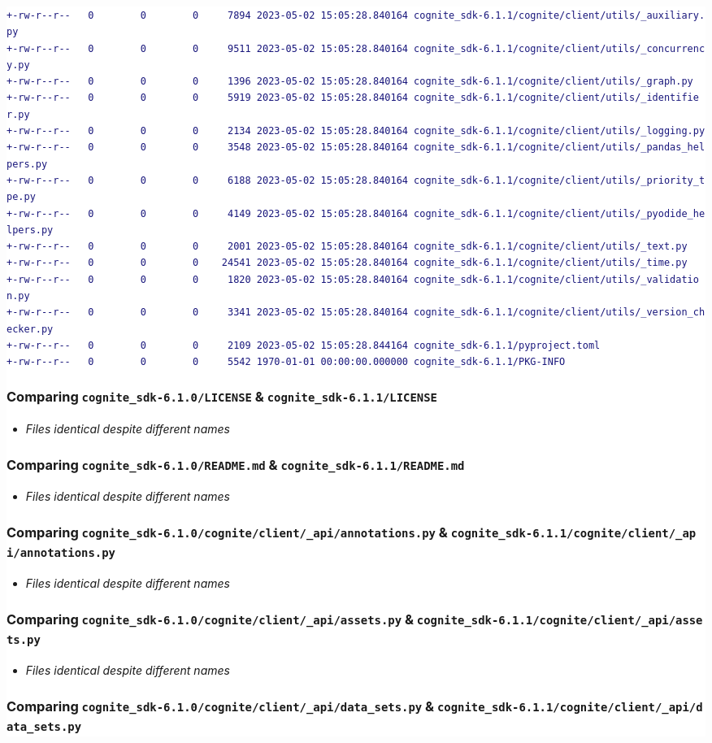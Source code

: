 ```diff
+-rw-r--r--   0        0        0     7894 2023-05-02 15:05:28.840164 cognite_sdk-6.1.1/cognite/client/utils/_auxiliary.py
+-rw-r--r--   0        0        0     9511 2023-05-02 15:05:28.840164 cognite_sdk-6.1.1/cognite/client/utils/_concurrency.py
+-rw-r--r--   0        0        0     1396 2023-05-02 15:05:28.840164 cognite_sdk-6.1.1/cognite/client/utils/_graph.py
+-rw-r--r--   0        0        0     5919 2023-05-02 15:05:28.840164 cognite_sdk-6.1.1/cognite/client/utils/_identifier.py
+-rw-r--r--   0        0        0     2134 2023-05-02 15:05:28.840164 cognite_sdk-6.1.1/cognite/client/utils/_logging.py
+-rw-r--r--   0        0        0     3548 2023-05-02 15:05:28.840164 cognite_sdk-6.1.1/cognite/client/utils/_pandas_helpers.py
+-rw-r--r--   0        0        0     6188 2023-05-02 15:05:28.840164 cognite_sdk-6.1.1/cognite/client/utils/_priority_tpe.py
+-rw-r--r--   0        0        0     4149 2023-05-02 15:05:28.840164 cognite_sdk-6.1.1/cognite/client/utils/_pyodide_helpers.py
+-rw-r--r--   0        0        0     2001 2023-05-02 15:05:28.840164 cognite_sdk-6.1.1/cognite/client/utils/_text.py
+-rw-r--r--   0        0        0    24541 2023-05-02 15:05:28.840164 cognite_sdk-6.1.1/cognite/client/utils/_time.py
+-rw-r--r--   0        0        0     1820 2023-05-02 15:05:28.840164 cognite_sdk-6.1.1/cognite/client/utils/_validation.py
+-rw-r--r--   0        0        0     3341 2023-05-02 15:05:28.840164 cognite_sdk-6.1.1/cognite/client/utils/_version_checker.py
+-rw-r--r--   0        0        0     2109 2023-05-02 15:05:28.844164 cognite_sdk-6.1.1/pyproject.toml
+-rw-r--r--   0        0        0     5542 1970-01-01 00:00:00.000000 cognite_sdk-6.1.1/PKG-INFO
```

### Comparing `cognite_sdk-6.1.0/LICENSE` & `cognite_sdk-6.1.1/LICENSE`

 * *Files identical despite different names*

### Comparing `cognite_sdk-6.1.0/README.md` & `cognite_sdk-6.1.1/README.md`

 * *Files identical despite different names*

### Comparing `cognite_sdk-6.1.0/cognite/client/_api/annotations.py` & `cognite_sdk-6.1.1/cognite/client/_api/annotations.py`

 * *Files identical despite different names*

### Comparing `cognite_sdk-6.1.0/cognite/client/_api/assets.py` & `cognite_sdk-6.1.1/cognite/client/_api/assets.py`

 * *Files identical despite different names*

### Comparing `cognite_sdk-6.1.0/cognite/client/_api/data_sets.py` & `cognite_sdk-6.1.1/cognite/client/_api/data_sets.py`
